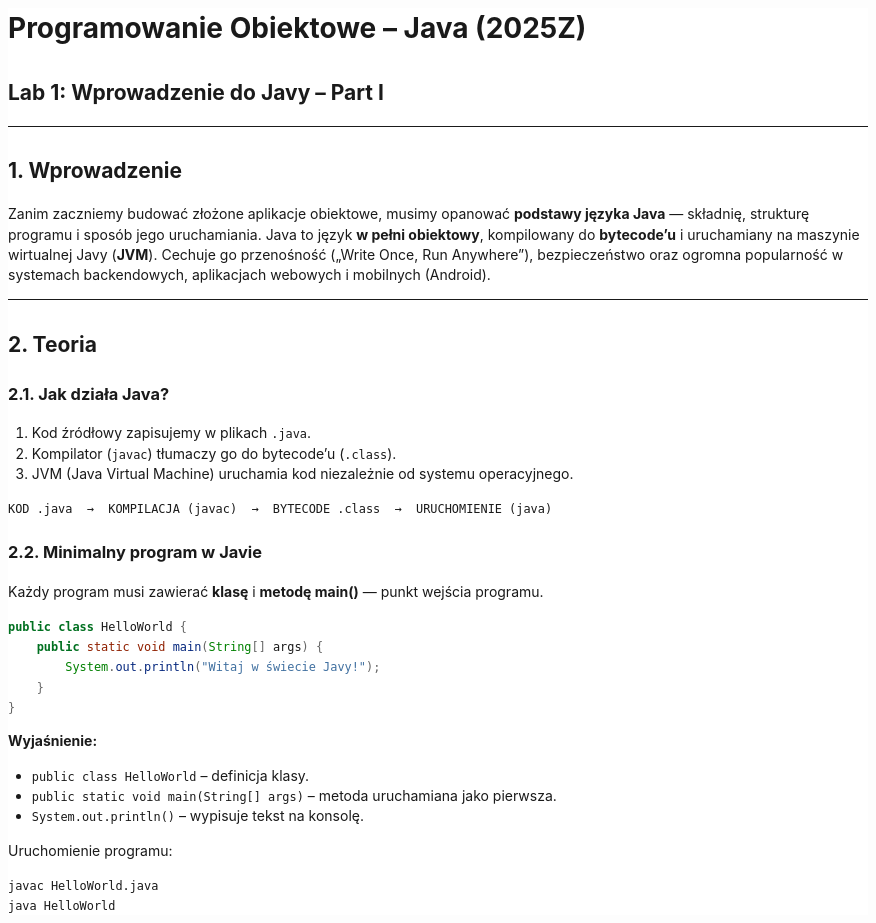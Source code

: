 # **Programowanie Obiektowe – Java (2025Z)**

## **Lab 1: Wprowadzenie do Javy – Part I**

---

## 1. Wprowadzenie

Zanim zaczniemy budować złożone aplikacje obiektowe, musimy opanować **podstawy języka Java** — składnię, strukturę programu i sposób jego uruchamiania.
Java to język **w pełni obiektowy**, kompilowany do **bytecode’u** i uruchamiany na maszynie wirtualnej Javy (**JVM**).
Cechuje go przenośność („Write Once, Run Anywhere”), bezpieczeństwo oraz ogromna popularność w systemach backendowych, aplikacjach webowych i mobilnych (Android).

---

## 2. Teoria

### 2.1. Jak działa Java?

1. Kod źródłowy zapisujemy w plikach `.java`.
2. Kompilator (`javac`) tłumaczy go do bytecode’u (`.class`).
3. JVM (Java Virtual Machine) uruchamia kod niezależnie od systemu operacyjnego.

```
KOD .java  →  KOMPILACJA (javac)  →  BYTECODE .class  →  URUCHOMIENIE (java)
```

### 2.2. Minimalny program w Javie

Każdy program musi zawierać **klasę** i **metodę main()** — punkt wejścia programu.

```java
public class HelloWorld {
    public static void main(String[] args) {
        System.out.println("Witaj w świecie Javy!");
    }
}
```

**Wyjaśnienie:**

* `public class HelloWorld` – definicja klasy.
* `public static void main(String[] args)` – metoda uruchamiana jako pierwsza.
* `System.out.println()` – wypisuje tekst na konsolę.

Uruchomienie programu:

```bash
javac HelloWorld.java
java HelloWorld
```

